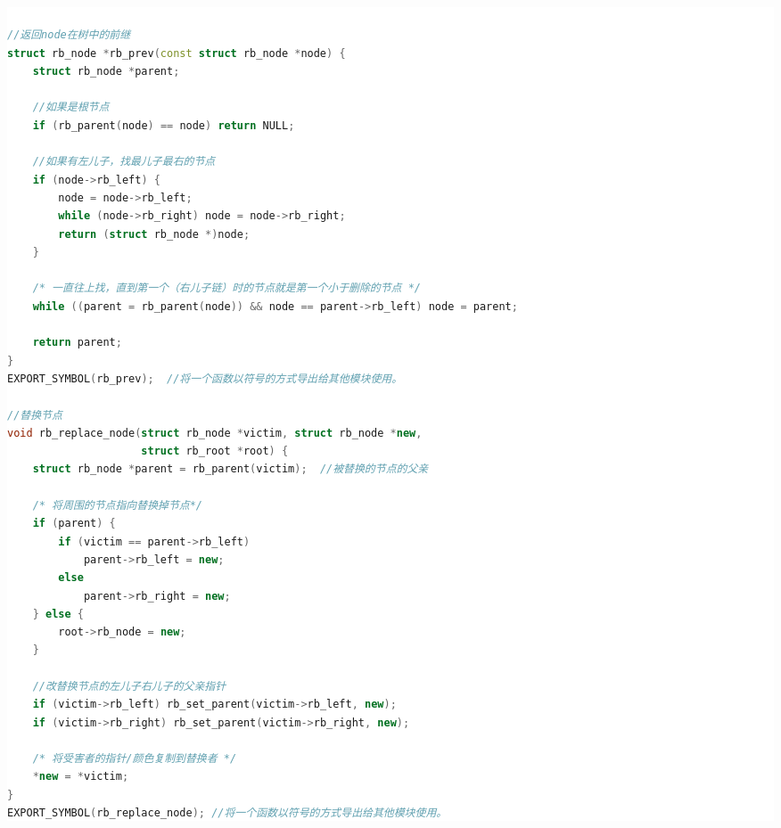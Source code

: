~~~c++

//返回node在树中的前继
struct rb_node *rb_prev(const struct rb_node *node) {
    struct rb_node *parent;

    //如果是根节点
    if (rb_parent(node) == node) return NULL;

    //如果有左儿子，找最儿子最右的节点
    if (node->rb_left) {
        node = node->rb_left;
        while (node->rb_right) node = node->rb_right;
        return (struct rb_node *)node;
    }

    /* 一直往上找，直到第一个（右儿子链）时的节点就是第一个小于删除的节点 */
    while ((parent = rb_parent(node)) && node == parent->rb_left) node = parent;

    return parent;
}
EXPORT_SYMBOL(rb_prev);  //将一个函数以符号的方式导出给其他模块使用。

//替换节点
void rb_replace_node(struct rb_node *victim, struct rb_node *new,
                     struct rb_root *root) {
    struct rb_node *parent = rb_parent(victim);  //被替换的节点的父亲

    /* 将周围的节点指向替换掉节点*/
    if (parent) {
        if (victim == parent->rb_left)
            parent->rb_left = new;
        else
            parent->rb_right = new;
    } else {
        root->rb_node = new;
    }

    //改替换节点的左儿子右儿子的父亲指针
    if (victim->rb_left) rb_set_parent(victim->rb_left, new);
    if (victim->rb_right) rb_set_parent(victim->rb_right, new);

    /* 将受害者的指针/颜色复制到替换者 */
    *new = *victim;
}
EXPORT_SYMBOL(rb_replace_node); //将一个函数以符号的方式导出给其他模块使用。
~~~





# 
